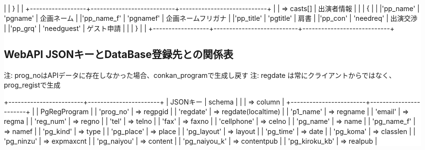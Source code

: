 |                  |        }                  |                            |
+------------------+---------------------------+----------------------------+
|                  | => casts[]                | 出演者情報                 |
|                  |        {                  |                            |
|'pp<n>_name'      |            'pgname'       | 企画ネーム                 |
|'pp<n>_name_f'    |            'pgnamef'      | 企画ネームフリガナ         |
|'pp<n>_title'     |            'pgtitle'      | 肩書                       |
|'pp<n>_con'       |            'needreq'      | 出演交渉                   |
|'pp<n>_grq'       |            'needguest'    | ゲスト申請                 |
|                  |        }                  |                            |
+------------------+---------------------------+----------------------------+

## WebAPI JSONキーとDataBase登録先との関係表

注: prog_noはAPIデータに存在しなかった場合、conkan_programで生成し戻す
注: regdate は常にクライアントからではなく、prog_registで生成

+------------------------+-----------------------+
|  JSONキー              | schema                |
|                        | => column             |
+------------------------+-----------------------+
|                        | PgRegProgram          |
| 'prog_no'              | => regpgid            |
| 'regdate'              | => regdate(localtime) |
| 'p1_name'              | => regname            | 
| 'email'                | => regma              | 
| 'reg_num'              | => regno              | 
| 'tel'                  | => telno              | 
| 'fax'                  | => faxno              | 
| 'cellphone'            | => celno              | 
| 'pg_name'              | => name               | 
| 'pg_name_f'            | => namef              | 
| 'pg_kind'              | => type               | 
| 'pg_place'             | => place              |
| 'pg_layout'            | => layout             |
| 'pg_time'              | => date               |
| 'pg_koma'              | => classlen           |
| 'pg_ninzu'             | => expmaxcnt          | 
| 'pg_naiyou'            | => content            | 
| 'pg_naiyou_k'          | => contentpub         | 
| 'pg_kiroku_kb'         | => realpub            | 